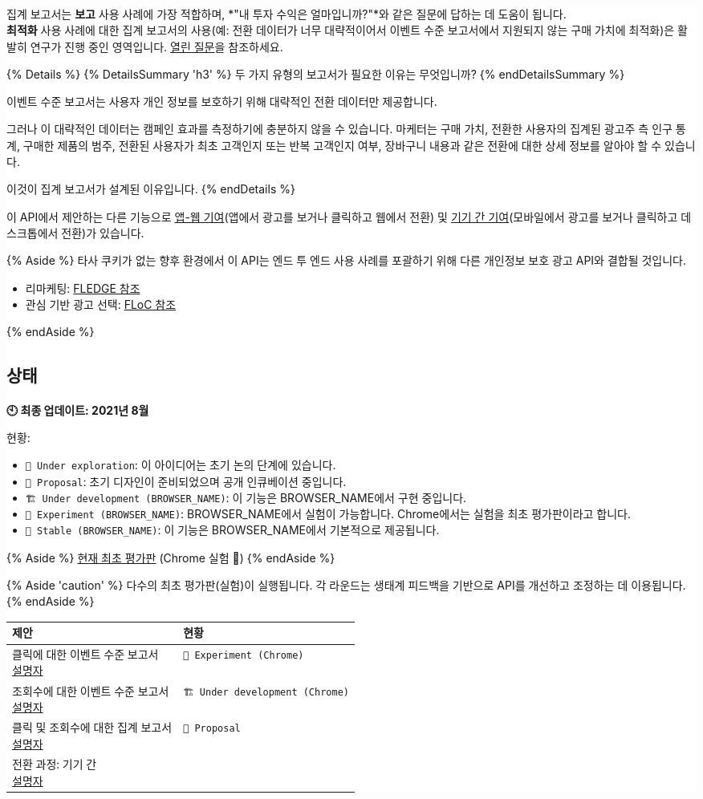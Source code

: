 집계 보고서는 **보고** 사용 사례에 가장 적합하며, *"내 투자 수익은 얼마입니까?"*와 같은 질문에 답하는 데 도움이 됩니다.<br> **최적화** 사용 사례에 대한 집계 보고서의 사용(예: 전환 데이터가 너무 대략적이어서 이벤트 수준 보고서에서 지원되지 않는 구매 가치에 최적화)은 활발히 연구가 진행 중인 영역입니다. [열린 질문](#open-questions)을 참조하세요.

{% Details %} {% DetailsSummary 'h3' %} 두 가지 유형의 보고서가 필요한 이유는 무엇입니까? {% endDetailsSummary %}

이벤트 수준 보고서는 사용자 개인 정보를 보호하기 위해 대략적인 전환 데이터만 제공합니다.

그러나 이 대략적인 데이터는 캠페인 효과를 측정하기에 충분하지 않을 수 있습니다. 마케터는 구매 가치, 전환한 사용자의 집계된 광고주 측 인구 통계, 구매한 제품의 범주, 전환된 사용자가 최초 고객인지 또는 반복 고객인지 여부, 장바구니 내용과 같은 전환에 대한 상세 정보를 알아야 할 수 있습니다.

이것이 집계 보고서가 설계된 이유입니다. {% endDetails %}

이 API에서 제안하는 다른 기능으로 [앱-웹 기여](https://github.com/WICG/conversion-measurement-api/blob/main/app_to_web.md)(앱에서 광고를 보거나 클릭하고 웹에서 전환) 및 [기기 간 기여](https://github.com/WICG/conversion-measurement-api/blob/main/cross_device.md)(모바일에서 광고를 보거나 클릭하고 데스크톱에서 전환)가 있습니다.

{% Aside %} 타사 쿠키가 없는 향후 환경에서 이 API는 엔드 투 엔드 사용 사례를 포괄하기 위해 다른 개인정보 보호 광고 API와 결합될 것입니다.

- 리마케팅: [FLEDGE 참조](https://developer.chrome.com/docs/privacy-sandbox/fledge/)
- 관심 기반 광고 선택: [FLoC 참조](https://developer.chrome.com/docs/privacy-sandbox/floc/)

{% endAside %}

## 상태

**🕙 최종 업데이트: 2021년 8월**

현황:

- `🤿 Under exploration`: 이 아이디어는 초기 논의 단계에 있습니다.
- `🥚 Proposal`: 초기 디자인이 준비되었으며 공개 인큐베이션 중입니다.
- `🏗️ Under development (BROWSER_NAME)`: 이 기능은 BROWSER_NAME에서 구현 중입니다.
- `🧪 Experiment (BROWSER_NAME)`: BROWSER_NAME에서 실험이 가능합니다. Chrome에서는 실험을 최초 평가판이라고 합니다.
- `🚀 Stable (BROWSER_NAME)`: 이 기능은 BROWSER_NAME에서 기본적으로 제공됩니다.

{% Aside %} [현재 최초 평가판](https://developer.chrome.com/origintrials/#/view_trial/3411476717733150721) (Chrome 실험 🧪) {% endAside %}

{% Aside 'caution' %} 다수의 최초 평가판(실험)이 실행됩니다. 각 라운드는 생태계 피드백을 기반으로 API를 개선하고 조정하는 데 이용됩니다. {% endAside %}

<table class="simple width-full fixed-table with-heading-tint">
<thead><tr>
    <th style="text-align: left;">제안</th>
    <th style="text-align: left;">현황</th>
</tr></thead>
<tbody>
    <tr>
    <td>클릭에 대한 이벤트 수준 보고서<br> <a href="https://github.com/WICG/conversion-measurement-api/blob/main/event_attribution_reporting_clicks.md">설명자</a>
</td>
    <td><code>🧪 Experiment (Chrome)</code></td>
    </tr>
    <tr>
    <td>조회수에 대한 이벤트 수준 보고서<br> <a href="https://github.com/WICG/conversion-measurement-api/blob/main/event_attribution_reporting_views.md">설명자</a>
</td>
    <td><code>🏗️ Under development (Chrome)</code></td>
    </tr>
    <tr>
    <td>클릭 및 조회수에 대한 집계 보고서<br> <a href="https://github.com/WICG/conversion-measurement-api/blob/main/AGGREGATE.md">설명자</a>
</td>
    <td><code>🥚 Proposal</code></td>
    </tr>
    <tr>
    <td>전환 과정: 기기 간<br> <a href="https://github.com/WICG/conversion-measurement-api/blob/main/cross_device.md">설명자</a>